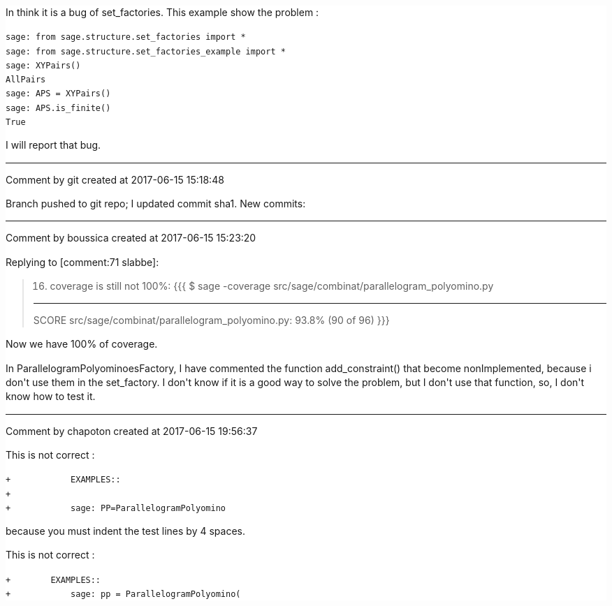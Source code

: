 In think it is a bug of set_factories. 
This example show the problem : 


```
sage: from sage.structure.set_factories import *
sage: from sage.structure.set_factories_example import *
sage: XYPairs()
AllPairs
sage: APS = XYPairs()
sage: APS.is_finite()
True
```


I will report that bug.


---

Comment by git created at 2017-06-15 15:18:48

Branch pushed to git repo; I updated commit sha1. New commits:


---

Comment by boussica created at 2017-06-15 15:23:20

Replying to [comment:71 slabbe]:
> 16. coverage is still not 100%:
> {{{
> $ sage -coverage src/sage/combinat/parallelogram_polyomino.py 
> ------------------------------------------------------------------------
> SCORE src/sage/combinat/parallelogram_polyomino.py: 93.8% (90 of 96)
> }}}

Now we have 100% of coverage.

In ParallelogramPolyominoesFactory, I have commented the function add_constraint() that become nonImplemented, because i don't use them in the set_factory. I don't know if it is a good way to solve the problem, but I don't use that function, so, I don't know how to test it.


---

Comment by chapoton created at 2017-06-15 19:56:37

This is not correct :

```
+            EXAMPLES::
+
+            sage: PP=ParallelogramPolyomino
```

because you must indent the test lines by 4 spaces.

This is not correct :

```
+        EXAMPLES::
+            sage: pp = ParallelogramPolyomino(
```
